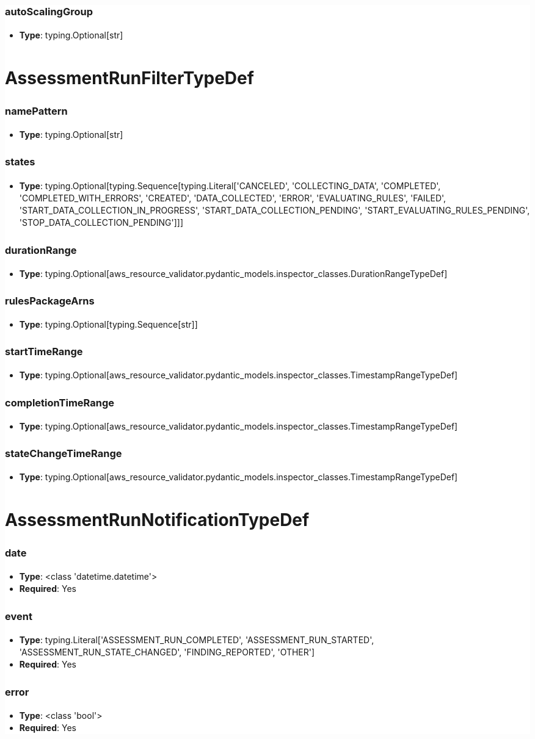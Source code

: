 ### autoScalingGroup
- **Type**: typing.Optional[str]


# AssessmentRunFilterTypeDef

### namePattern
- **Type**: typing.Optional[str]

### states
- **Type**: typing.Optional[typing.Sequence[typing.Literal['CANCELED', 'COLLECTING_DATA', 'COMPLETED', 'COMPLETED_WITH_ERRORS', 'CREATED', 'DATA_COLLECTED', 'ERROR', 'EVALUATING_RULES', 'FAILED', 'START_DATA_COLLECTION_IN_PROGRESS', 'START_DATA_COLLECTION_PENDING', 'START_EVALUATING_RULES_PENDING', 'STOP_DATA_COLLECTION_PENDING']]]

### durationRange
- **Type**: typing.Optional[aws_resource_validator.pydantic_models.inspector_classes.DurationRangeTypeDef]

### rulesPackageArns
- **Type**: typing.Optional[typing.Sequence[str]]

### startTimeRange
- **Type**: typing.Optional[aws_resource_validator.pydantic_models.inspector_classes.TimestampRangeTypeDef]

### completionTimeRange
- **Type**: typing.Optional[aws_resource_validator.pydantic_models.inspector_classes.TimestampRangeTypeDef]

### stateChangeTimeRange
- **Type**: typing.Optional[aws_resource_validator.pydantic_models.inspector_classes.TimestampRangeTypeDef]


# AssessmentRunNotificationTypeDef

### date
- **Type**: <class 'datetime.datetime'>
- **Required**: Yes

### event
- **Type**: typing.Literal['ASSESSMENT_RUN_COMPLETED', 'ASSESSMENT_RUN_STARTED', 'ASSESSMENT_RUN_STATE_CHANGED', 'FINDING_REPORTED', 'OTHER']
- **Required**: Yes

### error
- **Type**: <class 'bool'>
- **Required**: Yes
